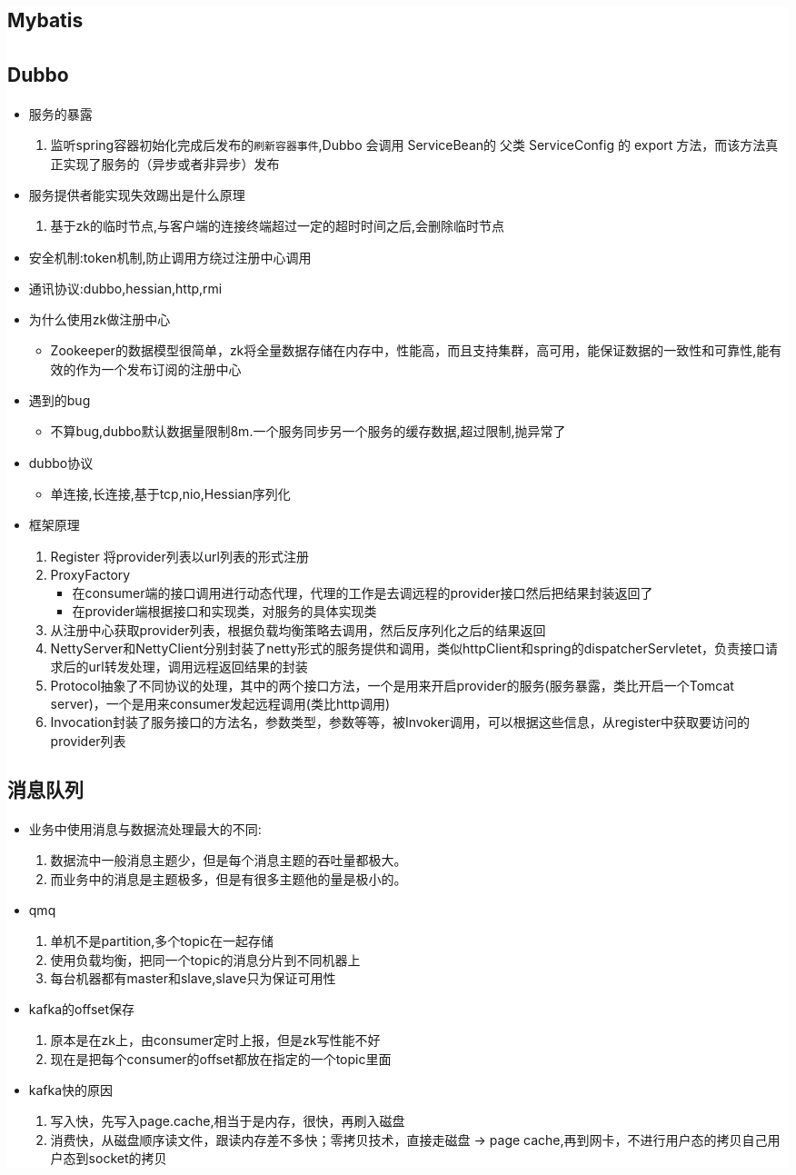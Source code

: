 ## Mybatis
## Dubbo
- 服务的暴露
   1. 监听spring容器初始化完成后发布的`刷新容器事件`,Dubbo 会调用 ServiceBean的 父类 ServiceConfig 的 export 方法，而该方法真正实现了服务的（异步或者非异步）发布

- 服务提供者能实现失效踢出是什么原理
   1. 基于zk的临时节点,与客户端的连接终端超过一定的超时时间之后,会删除临时节点

- 安全机制:token机制,防止调用方绕过注册中心调用

- 通讯协议:dubbo,hessian,http,rmi

- 为什么使用zk做注册中心
   + Zookeeper的数据模型很简单，zk将全量数据存储在内存中，性能高，而且支持集群，高可用，能保证数据的一致性和可靠性,能有效的作为一个发布订阅的注册中心

- 遇到的bug
   + 不算bug,dubbo默认数据量限制8m.一个服务同步另一个服务的缓存数据,超过限制,抛异常了
   
- dubbo协议
   + 单连接,长连接,基于tcp,nio,Hessian序列化


- 框架原理
   1. Register  将provider列表以url列表的形式注册
   2. ProxyFactory
      + 在consumer端的接口调用进行动态代理，代理的工作是去调远程的provider接口然后把结果封装返回了
      + 在provider端根据接口和实现类，对服务的具体实现类
   3. 从注册中心获取provider列表，根据负载均衡策略去调用，然后反序列化之后的结果返回
   4. NettyServer和NettyClient分别封装了netty形式的服务提供和调用，类似httpClient和spring的dispatcherServletet，负责接口请求后的url转发处理，调用远程返回结果的封装
   5. Protocol抽象了不同协议的处理，其中的两个接口方法，一个是用来开启provider的服务(服务暴露，类比开启一个Tomcat server)，一个是用来consumer发起远程调用(类比http调用)
   6. Invocation封装了服务接口的方法名，参数类型，参数等等，被Invoker调用，可以根据这些信息，从register中获取要访问的provider列表


   


## 消息队列

- 业务中使用消息与数据流处理最大的不同:
   1. 数据流中一般消息主题少，但是每个消息主题的吞吐量都极大。
   2. 而业务中的消息是主题极多，但是有很多主题他的量是极小的。

- qmq
   1. 单机不是partition,多个topic在一起存储
   2. 使用负载均衡，把同一个topic的消息分片到不同机器上
   3. 每台机器都有master和slave,slave只为保证可用性


- kafka的offset保存
   1. 原本是在zk上，由consumer定时上报，但是zk写性能不好
   2. 现在是把每个consumer的offset都放在指定的一个topic里面

- kafka快的原因
   1. 写入快，先写入page.cache,相当于是内存，很快，再刷入磁盘
   2. 消费快，从磁盘顺序读文件，跟读内存差不多快；零拷贝技术，直接走磁盘 -> page cache,再到网卡，不进行用户态的拷贝自己用户态到socket的拷贝

